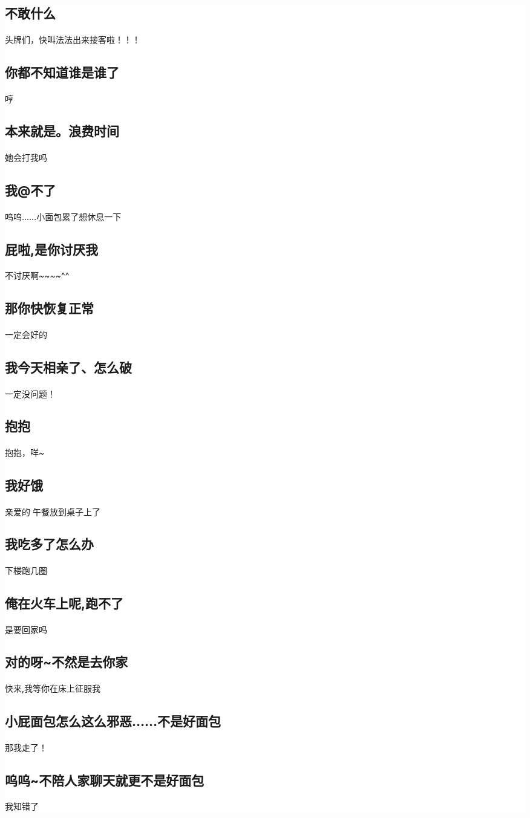 ## 不敢什么
头牌们，快叫法法出来接客啦！！！

## 你都不知道谁是谁了
哼

## 本来就是。浪费时间
她会打我吗

## 我@不了
呜呜……小面包累了想休息一下

## 屁啦,是你讨厌我
不讨厌啊~~~~^^

## 那你快恢复正常
一定会好的

## 我今天相亲了、怎么破
一定没问题！

## 抱抱
抱抱，咩~

## 我好饿
亲爱的 午餐放到桌子上了

## 我吃多了怎么办
下楼跑几圈

## 俺在火车上呢,跑不了
是要回家吗

## 对的呀~不然是去你家
快来,我等你在床上征服我

## 小屁面包怎么这么邪恶……不是好面包
那我走了！

## 呜呜~不陪人家聊天就更不是好面包
我知错了
